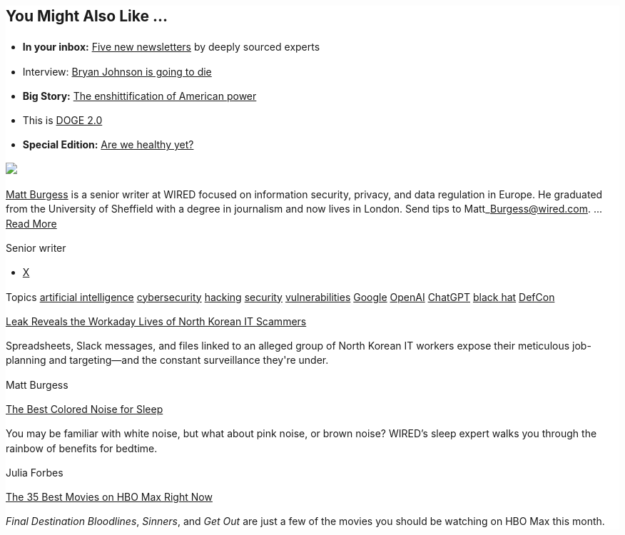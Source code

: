 ## You Might Also Like …

- **In your inbox:** [Five new newsletters](https://www.wired.com/newsletter?sourceCode=BottomStories) by deeply sourced experts

- Interview: [Bryan Johnson is going to die](https://www.wired.com/story/big-interview-bryan-johnson/)

- **Big Story:** [The enshittification of American power](https://www.wired.com/story/enshittification-of-american-power/)

- This is [DOGE 2.0](https://www.wired.com/story/next-stage-doge-elon-musk/)

- **Special Edition:** [Are we healthy yet?](https://www.wired.com/beyond-wellness/)


[![](https://media.wired.com/photos/65e713244d9f150f523145c2/1:1/w_270%2Cc_limit/undefined)](https://www.wired.com/author/matt-burgess/)

[Matt Burgess](https://www.wired.com/author/matt-burgess/) is a senior writer at WIRED focused on information security, privacy, and data regulation in Europe. He graduated from the University of Sheffield with a degree in journalism and now lives in London. Send tips to Matt\_Burgess@wired.com. ... [Read More](https://www.wired.com/author/matt-burgess)

Senior writer

- [X](https://www.twitter.com/mattburgess1)

Topics [artificial intelligence](https://www.wired.com/tag/artificial-intelligence/) [cybersecurity](https://www.wired.com/tag/cybersecurity/) [hacking](https://www.wired.com/tag/hacking/) [security](https://www.wired.com/tag/security/) [vulnerabilities](https://www.wired.com/tag/vulnerabilities/) [Google](https://www.wired.com/tag/google/) [OpenAI](https://www.wired.com/tag/openai/) [ChatGPT](https://www.wired.com/tag/chatgpt/) [black hat](https://www.wired.com/tag/black-hat/) [DefCon](https://www.wired.com/tag/defcon/)

[Leak Reveals the Workaday Lives of North Korean IT Scammers](https://www.wired.com/story/leaked-data-reveals-the-workaday-lives-of-north-korean-it-scammers/#intcid=_wired-article-bottom-recirc_f3315436-7ce1-4d71-be47-0a836f62bd5d_roberta-similarity1_fallback_cral-top2-2)

Spreadsheets, Slack messages, and files linked to an alleged group of North Korean IT workers expose their meticulous job-planning and targeting—and the constant surveillance they're under.

Matt Burgess

[The Best Colored Noise for Sleep](https://www.wired.com/story/best-noise-for-sleep/#intcid=_wired-article-bottom-recirc_f3315436-7ce1-4d71-be47-0a836f62bd5d_roberta-similarity1_fallback_cral-top2-2)

You may be familiar with white noise, but what about pink noise, or brown noise? WIRED’s sleep expert walks you through the rainbow of benefits for bedtime.

Julia Forbes

[The 35 Best Movies on HBO Max Right Now](https://www.wired.com/story/best-movies-hbo-max-right-now/#intcid=_wired-article-bottom-recirc_f3315436-7ce1-4d71-be47-0a836f62bd5d_roberta-similarity1_fallback_cral-top2-2)

_Final Destination Bloodlines_, _Sinners_, and _Get Out_ are just a few of the movies you should be watching on HBO Max this month.
